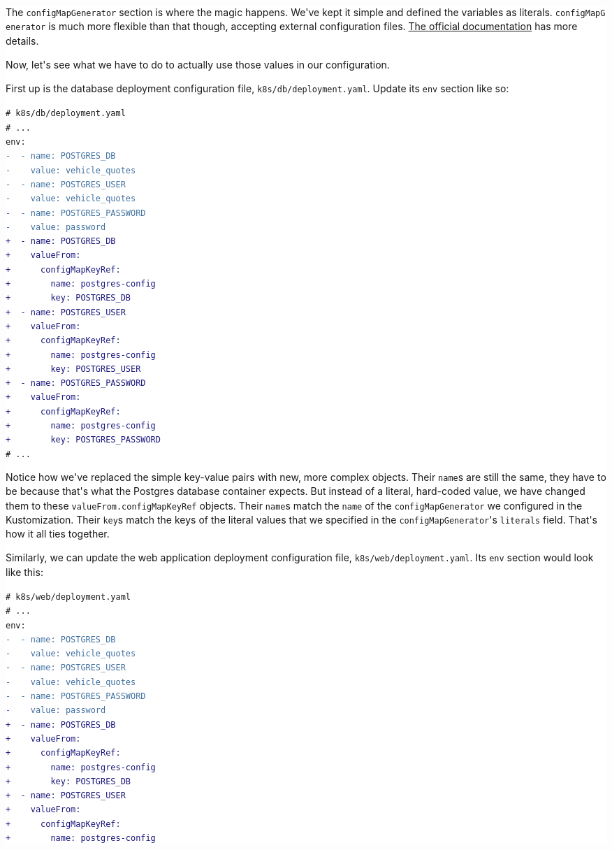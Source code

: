 The `configMapGenerator` section is where the magic happens. We've kept it simple and defined the variables as literals. `configMapGenerator` is much more flexible than that though, accepting external configuration files. [The official documentation](https://kubectl.docs.kubernetes.io/references/kustomize/kustomization/configmapgenerator/) has more details.

Now, let's see what we have to do to actually use those values in our configuration.

First up is the database deployment configuration file, `k8s/db/deployment.yaml`. Update its `env` section like so:

```diff
# k8s/db/deployment.yaml
# ...
env:
-  - name: POSTGRES_DB
-    value: vehicle_quotes
-  - name: POSTGRES_USER
-    value: vehicle_quotes
-  - name: POSTGRES_PASSWORD
-    value: password
+  - name: POSTGRES_DB
+    valueFrom:
+      configMapKeyRef:
+        name: postgres-config
+        key: POSTGRES_DB
+  - name: POSTGRES_USER
+    valueFrom:
+      configMapKeyRef:
+        name: postgres-config
+        key: POSTGRES_USER
+  - name: POSTGRES_PASSWORD
+    valueFrom:
+      configMapKeyRef:
+        name: postgres-config
+        key: POSTGRES_PASSWORD
# ...
```

Notice how we've replaced the simple key-value pairs with new, more complex objects. Their `name`s are still the same, they have to be because that's what the Postgres database container expects. But instead of a literal, hard-coded value, we have changed them to these `valueFrom.configMapKeyRef` objects. Their `name`s match the `name` of the `configMapGenerator` we configured in the Kustomization. Their `key`s match the keys of the literal values that we specified in the `configMapGenerator`'s `literals` field. That's how it all ties together.

Similarly, we can update the web application deployment configuration file, `k8s/web/deployment.yaml`. Its `env` section would look like this:

```diff
# k8s/web/deployment.yaml
# ...
env:
-  - name: POSTGRES_DB
-    value: vehicle_quotes
-  - name: POSTGRES_USER
-    value: vehicle_quotes
-  - name: POSTGRES_PASSWORD
-    value: password
+  - name: POSTGRES_DB
+    valueFrom:
+      configMapKeyRef:
+        name: postgres-config
+        key: POSTGRES_DB
+  - name: POSTGRES_USER
+    valueFrom:
+      configMapKeyRef:
+        name: postgres-config
```